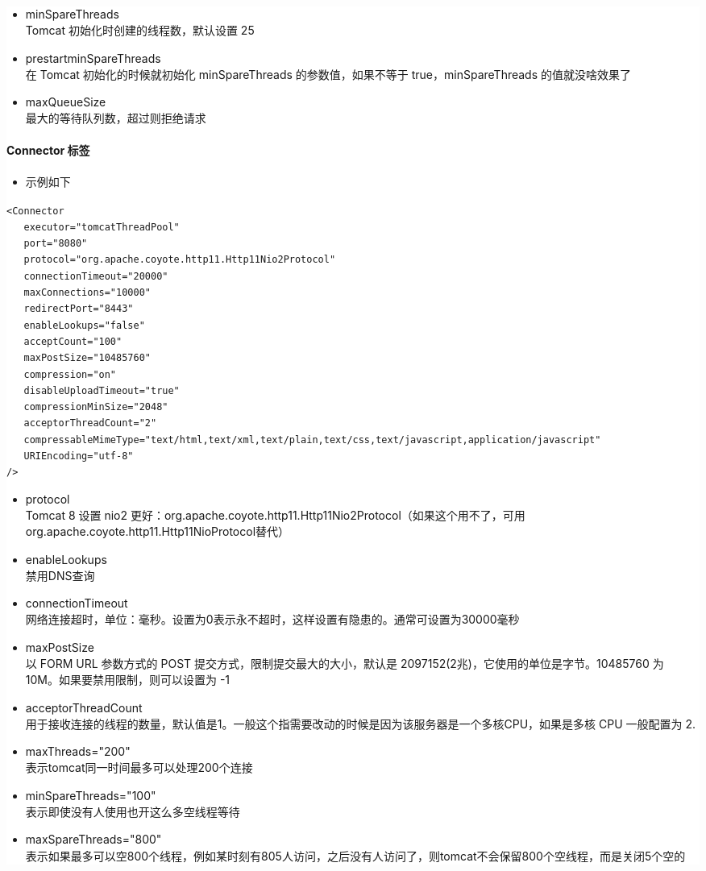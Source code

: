 - minSpareThreads <br/>
Tomcat 初始化时创建的线程数，默认设置 25

- prestartminSpareThreads <br/>
在 Tomcat 初始化的时候就初始化 minSpareThreads 的参数值，如果不等于 true，minSpareThreads 的值就没啥效果了

- maxQueueSize <br/>
最大的等待队列数，超过则拒绝请求

#### Connector 标签 ####
- 示例如下
```
<Connector
   executor="tomcatThreadPool"
   port="8080"
   protocol="org.apache.coyote.http11.Http11Nio2Protocol"
   connectionTimeout="20000"
   maxConnections="10000"
   redirectPort="8443"
   enableLookups="false"
   acceptCount="100"
   maxPostSize="10485760"
   compression="on"
   disableUploadTimeout="true"
   compressionMinSize="2048"
   acceptorThreadCount="2"
   compressableMimeType="text/html,text/xml,text/plain,text/css,text/javascript,application/javascript"
   URIEncoding="utf-8"
/>
```
- protocol <br/>
Tomcat 8 设置 nio2 更好：org.apache.coyote.http11.Http11Nio2Protocol（如果这个用不了，可用org.apache.coyote.http11.Http11NioProtocol替代）

- enableLookups <br/>
禁用DNS查询

- connectionTimeout <br/>
网络连接超时，单位：毫秒。设置为0表示永不超时，这样设置有隐患的。通常可设置为30000毫秒

- maxPostSize <br/>
以 FORM URL 参数方式的 POST 提交方式，限制提交最大的大小，默认是 2097152(2兆)，它使用的单位是字节。10485760 为 10M。如果要禁用限制，则可以设置为 -1

- acceptorThreadCount <br/>
用于接收连接的线程的数量，默认值是1。一般这个指需要改动的时候是因为该服务器是一个多核CPU，如果是多核 CPU 一般配置为 2.

- maxThreads="200" <br/>
表示tomcat同一时间最多可以处理200个连接

- minSpareThreads="100" <br/>
表示即使没有人使用也开这么多空线程等待

- maxSpareThreads="800" <br/>
表示如果最多可以空800个线程，例如某时刻有805人访问，之后没有人访问了，则tomcat不会保留800个空线程，而是关闭5个空的
